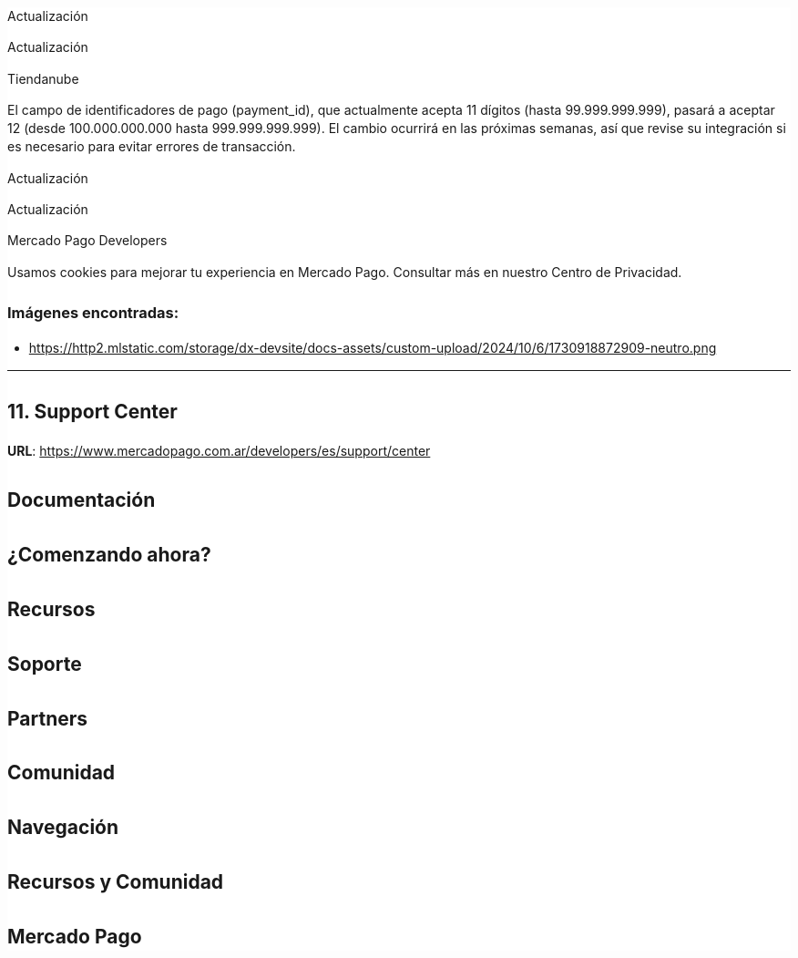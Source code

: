 Actualización

Actualización

Tiendanube

El campo de identificadores de pago (payment_id), que actualmente acepta 11 dígitos (hasta 99.999.999.999), pasará a aceptar 12 (desde 100.000.000.000 hasta 999.999.999.999). El cambio ocurrirá en las próximas semanas, así que revise su integración si es necesario para evitar errores de transacción.

Actualización

Actualización

Mercado Pago Developers

Usamos cookies para mejorar tu experiencia en Mercado Pago. Consultar más en nuestro Centro de Privacidad.

### Imágenes encontradas:

- https://http2.mlstatic.com/storage/dx-devsite/docs-assets/custom-upload/2024/10/6/1730918872909-neutro.png

---

## 11. Support Center

**URL**: https://www.mercadopago.com.ar/developers/es/support/center

## Documentación

## ¿Comenzando ahora?

## Recursos

## Soporte

## Partners

## Comunidad

## Navegación

## Recursos y Comunidad

## Mercado Pago
